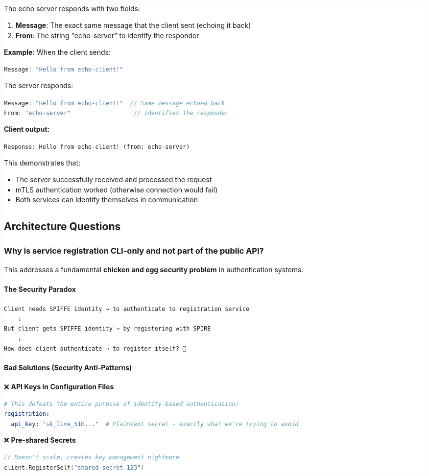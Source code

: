 The echo server responds with two fields:

1. **Message**: The exact same message that the client sent (echoing it back)
2. **From**: The string "echo-server" to identify the responder

**Example:**
When the client sends:
```go
Message: "Hello from echo-client!"
```

The server responds:
```go
Message: "Hello from echo-client!"  // Same message echoed back
From: "echo-server"                  // Identifies the responder
```

**Client output:**
```
Response: Hello from echo-client! (from: echo-server)
```

This demonstrates that:
- The server successfully received and processed the request
- mTLS authentication worked (otherwise connection would fail)
- Both services can identify themselves in communication

## Architecture Questions

### Why is service registration CLI-only and not part of the public API?

This addresses a fundamental **chicken and egg security problem** in authentication systems.

#### **The Security Paradox**

```
Client needs SPIFFE identity → to authenticate to registration service
    ↓
But client gets SPIFFE identity → by registering with SPIRE
    ↓  
How does client authenticate → to register itself? 🤔
```

#### **Bad Solutions (Security Anti-Patterns)**

❌ **API Keys in Configuration Files**
```yaml
# This defeats the entire purpose of identity-based authentication!
registration:
  api_key: "sk_live_51H..."  # Plaintext secret - exactly what we're trying to avoid
```

❌ **Pre-shared Secrets**
```go
// Doesn't scale, creates key management nightmare
client.RegisterSelf("shared-secret-123")
```
